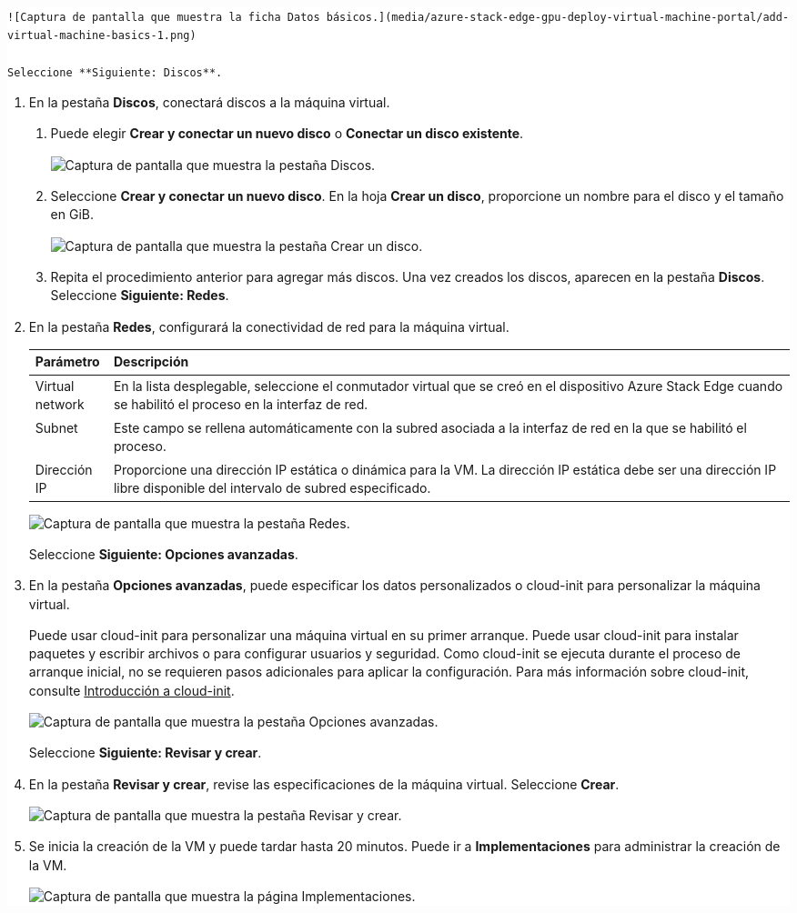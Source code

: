 

    ![Captura de pantalla que muestra la ficha Datos básicos.](media/azure-stack-edge-gpu-deploy-virtual-machine-portal/add-virtual-machine-basics-1.png)

    Seleccione **Siguiente: Discos**.

1. En la pestaña **Discos**, conectará discos a la máquina virtual. 
    
    1. Puede elegir **Crear y conectar un nuevo disco** o **Conectar un disco existente**.

        ![Captura de pantalla que muestra la pestaña Discos.](media/azure-stack-edge-gpu-deploy-virtual-machine-portal/add-virtual-machine-disks-1.png)

    1. Seleccione **Crear y conectar un nuevo disco**. En la hoja **Crear un disco**, proporcione un nombre para el disco y el tamaño en GiB.

        ![Captura de pantalla que muestra la pestaña Crear un disco.](media/azure-stack-edge-gpu-deploy-virtual-machine-portal/add-virtual-machine-disks-2.png)

    1. Repita el procedimiento anterior para agregar más discos. Una vez creados los discos, aparecen en la pestaña **Discos**. Seleccione **Siguiente: Redes**.

1. En la pestaña **Redes**, configurará la conectividad de red para la máquina virtual.

    
    |Parámetro  |Descripción |
    |---------|---------|
    |Virtual network    | En la lista desplegable, seleccione el conmutador virtual que se creó en el dispositivo Azure Stack Edge cuando se habilitó el proceso en la interfaz de red.    |
    |Subnet     | Este campo se rellena automáticamente con la subred asociada a la interfaz de red en la que se habilitó el proceso.         |
    |Dirección IP     | Proporcione una dirección IP estática o dinámica para la VM. La dirección IP estática debe ser una dirección IP libre disponible del intervalo de subred especificado.        |

    ![Captura de pantalla que muestra la pestaña Redes.](media/azure-stack-edge-gpu-deploy-virtual-machine-portal/add-virtual-machine-networking-1.png)

    Seleccione **Siguiente: Opciones avanzadas**.

1. En la pestaña **Opciones avanzadas**, puede especificar los datos personalizados o cloud-init para personalizar la máquina virtual. 

    Puede usar cloud-init para personalizar una máquina virtual en su primer arranque. Puede usar cloud-init para instalar paquetes y escribir archivos o para configurar usuarios y seguridad. Como cloud-init se ejecuta durante el proceso de arranque inicial, no se requieren pasos adicionales para aplicar la configuración. Para más información sobre cloud-init, consulte [Introducción a cloud-init](../virtual-machines/linux/tutorial-automate-vm-deployment.md#cloud-init-overview).

    ![Captura de pantalla que muestra la pestaña Opciones avanzadas.](media/azure-stack-edge-gpu-deploy-virtual-machine-portal/add-virtual-machine-advanced-1.png)

    Seleccione **Siguiente: Revisar y crear**.

1. En la pestaña **Revisar y crear**, revise las especificaciones de la máquina virtual. Seleccione **Crear**.

    ![Captura de pantalla que muestra la pestaña Revisar y crear.](media/azure-stack-edge-gpu-deploy-virtual-machine-portal/add-virtual-machine-review-create-1.png)

1. Se inicia la creación de la VM y puede tardar hasta 20 minutos. Puede ir a **Implementaciones** para administrar la creación de la VM.

    ![Captura de pantalla que muestra la página Implementaciones.](media/azure-stack-edge-gpu-deploy-virtual-machine-portal/add-virtual-machine-deployments-page-1.png)
